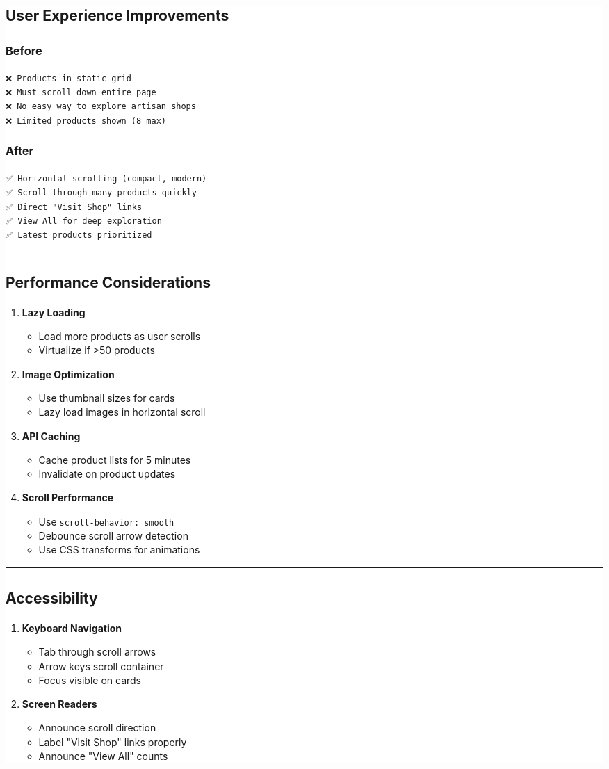 
## User Experience Improvements

### Before
```
❌ Products in static grid
❌ Must scroll down entire page
❌ No easy way to explore artisan shops
❌ Limited products shown (8 max)
```

### After
```
✅ Horizontal scrolling (compact, modern)
✅ Scroll through many products quickly
✅ Direct "Visit Shop" links
✅ View All for deep exploration
✅ Latest products prioritized
```

---

## Performance Considerations

1. **Lazy Loading**
   - Load more products as user scrolls
   - Virtualize if >50 products

2. **Image Optimization**
   - Use thumbnail sizes for cards
   - Lazy load images in horizontal scroll

3. **API Caching**
   - Cache product lists for 5 minutes
   - Invalidate on product updates

4. **Scroll Performance**
   - Use `scroll-behavior: smooth`
   - Debounce scroll arrow detection
   - Use CSS transforms for animations

---

## Accessibility

1. **Keyboard Navigation**
   - Tab through scroll arrows
   - Arrow keys scroll container
   - Focus visible on cards

2. **Screen Readers**
   - Announce scroll direction
   - Label "Visit Shop" links properly
   - Announce "View All" counts
